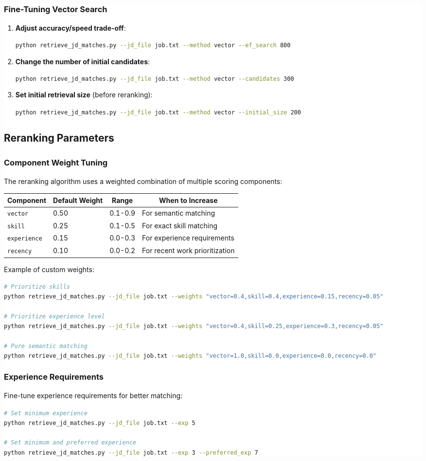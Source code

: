 ### Fine-Tuning Vector Search

1. **Adjust accuracy/speed trade-off**:
   ```bash
   python retrieve_jd_matches.py --jd_file job.txt --method vector --ef_search 800
   ```

2. **Change the number of initial candidates**:
   ```bash
   python retrieve_jd_matches.py --jd_file job.txt --method vector --candidates 300
   ```

3. **Set initial retrieval size** (before reranking):
   ```bash
   python retrieve_jd_matches.py --jd_file job.txt --method vector --initial_size 200
   ```

## Reranking Parameters

### Component Weight Tuning

The reranking algorithm uses a weighted combination of multiple scoring components:

| Component | Default Weight | Range | When to Increase |
|-----------|---------------|-------|-----------------|
| `vector` | 0.50 | 0.1-0.9 | For semantic matching |
| `skill` | 0.25 | 0.1-0.5 | For exact skill matching |
| `experience` | 0.15 | 0.0-0.3 | For experience requirements |
| `recency` | 0.10 | 0.0-0.2 | For recent work prioritization |

Example of custom weights:

```bash
# Prioritize skills
python retrieve_jd_matches.py --jd_file job.txt --weights "vector=0.4,skill=0.4,experience=0.15,recency=0.05"

# Prioritize experience level
python retrieve_jd_matches.py --jd_file job.txt --weights "vector=0.4,skill=0.25,experience=0.3,recency=0.05"

# Pure semantic matching
python retrieve_jd_matches.py --jd_file job.txt --weights "vector=1.0,skill=0.0,experience=0.0,recency=0.0"
```

### Experience Requirements

Fine-tune experience requirements for better matching:

```bash
# Set minimum experience
python retrieve_jd_matches.py --jd_file job.txt --exp 5

# Set minimum and preferred experience
python retrieve_jd_matches.py --jd_file job.txt --exp 3 --preferred_exp 7
```
